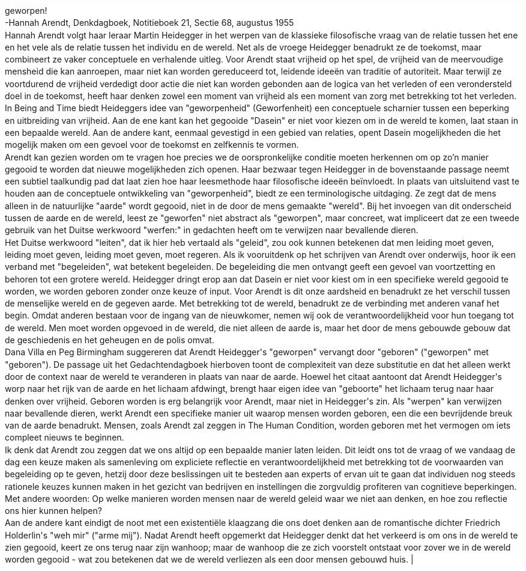 geworpen!<br/>-Hannah Arendt, Denkdagboek, Notitieboek 21, Sectie 68, augustus 1955<br/>Hannah Arendt volgt haar leraar Martin Heidegger in het werpen van de klassieke filosofische vraag van de relatie tussen het ene en het vele als de relatie tussen het individu en de wereld. Net als de vroege Heidegger benadrukt ze de toekomst, maar combineert ze vaker conceptuele en verhalende uitleg. Voor Arendt staat vrijheid op het spel, de vrijheid van de meervoudige mensheid die kan aanroepen, maar niet kan worden gereduceerd tot, leidende ideeën van traditie of autoriteit. Maar terwijl ze voortdurend de vrijheid verdedigt door actie die niet kan worden gebonden aan de logica van het verleden of een verondersteld doel in de toekomst, heeft haar denken zowel een moment van vrijheid als een moment van zorg met betrekking tot het verleden.<br/>In Being and Time biedt Heideggers idee van "geworpenheid" (Geworfenheit) een conceptuele scharnier tussen een beperking en uitbreiding van vrijheid. Aan de ene kant kan het gegooide "Dasein" er niet voor kiezen om in de wereld te komen, laat staan in een bepaalde wereld. Aan de andere kant, eenmaal gevestigd in een gebied van relaties, opent Dasein mogelijkheden die het mogelijk maken om een gevoel voor de toekomst en zelfkennis te vormen.<br/>Arendt kan gezien worden om te vragen hoe precies we de oorspronkelijke conditie moeten herkennen om op zo’n manier gegooid te worden dat nieuwe mogelijkheden zich openen. Haar bezwaar tegen Heidegger in de bovenstaande passage neemt een subtiel taalkundig pad dat laat zien hoe haar leesmethode haar filosofische ideeën beïnvloedt. In plaats van uitsluitend vast te houden aan de conceptuele ontwikkeling van "geworpenheid", biedt ze een terminologische uitdaging. Ze zegt dat de mens alleen in de natuurlijke "aarde" wordt gegooid, niet in de door de mens gemaakte "wereld". Bij het invoegen van dit onderscheid tussen de aarde en de wereld, leest ze "geworfen" niet abstract als "geworpen", maar concreet, wat impliceert dat ze een tweede gebruik van het Duitse werkwoord "werfen:" in gedachten heeft om te verwijzen naar bevallende dieren.<br/>Het Duitse werkwoord "leiten", dat ik hier heb vertaald als "geleid", zou ook kunnen betekenen dat men leiding moet geven, leiding moet geven, leiding moet geven, moet regeren. Als ik vooruitdenk op het schrijven van Arendt over onderwijs, hoor ik een verband met "begeleiden", wat betekent begeleiden. De begeleiding die men ontvangt geeft een gevoel van voortzetting en behoren tot een grotere wereld. Heidegger dringt erop aan dat Dasein er niet voor kiest om in een specifieke wereld gegooid te worden, we worden geboren zonder onze keuze of input. Voor Arendt is dit onze aardsheid en benadrukt ze het verschil tussen de menselijke wereld en de gegeven aarde. Met betrekking tot de wereld, benadrukt ze de verbinding met anderen vanaf het begin. Omdat anderen bestaan voor de ingang van de nieuwkomer, nemen wij ook de verantwoordelijkheid voor hun toegang tot de wereld. Men moet worden opgevoed in de wereld, die niet alleen de aarde is, maar het door de mens gebouwde gebouw dat de geschiedenis en het geheugen en de polis omvat.<br/>Dana Villa en Peg Birmingham suggereren dat Arendt Heidegger's "geworpen" vervangt door "geboren" ("geworpen" met "geboren"). De passage uit het Gedachtendagboek hierboven toont de complexiteit van deze substitutie en dat het alleen werkt door de context naar de wereld te veranderen in plaats van naar de aarde. Hoewel het citaat aantoont dat Arendt Heidegger's worp naar het rijk van de aarde en het lichaam afdwingt, brengt haar eigen idee van "geboorte" het lichaam terug naar haar denken over vrijheid. Geboren worden is erg belangrijk voor Arendt, maar niet in Heidegger's zin. Als "werpen" kan verwijzen naar bevallende dieren, werkt Arendt een specifieke manier uit waarop mensen worden geboren, een die een bevrijdende breuk van de aarde benadrukt. Mensen, zoals Arendt zal zeggen in The Human Condition, worden geboren met het vermogen om iets compleet nieuws te beginnen.<br/>Ik denk dat Arendt zou zeggen dat we ons altijd op een bepaalde manier laten leiden. Dit leidt ons tot de vraag of we vandaag de dag een keuze maken als samenleving om expliciete reflectie en verantwoordelijkheid met betrekking tot de voorwaarden van begeleiding op te geven, hetzij door deze beslissingen uit te besteden aan experts of ervan uit te gaan dat individuen nog steeds rationele keuzes kunnen maken in het gezicht van bedrijven en instellingen die zorgvuldig profiteren van cognitieve beperkingen. Met andere woorden: Op welke manieren worden mensen naar de wereld geleid waar we niet aan denken, en hoe zou reflectie ons hier kunnen helpen?<br/>Aan de andere kant eindigt de noot met een existentiële klaagzang die ons doet denken aan de romantische dichter Friedrich Holderlin's "weh mir" ("arme mij"). Nadat Arendt heeft opgemerkt dat Heidegger denkt dat het verkeerd is om ons in de wereld te zien gegooid, keert ze ons terug naar zijn wanhoop; maar de wanhoop die ze zich voorstelt ontstaat voor zover we in de wereld worden gegooid - wat zou betekenen dat we de wereld verliezen als een door mensen gebouwd huis. |